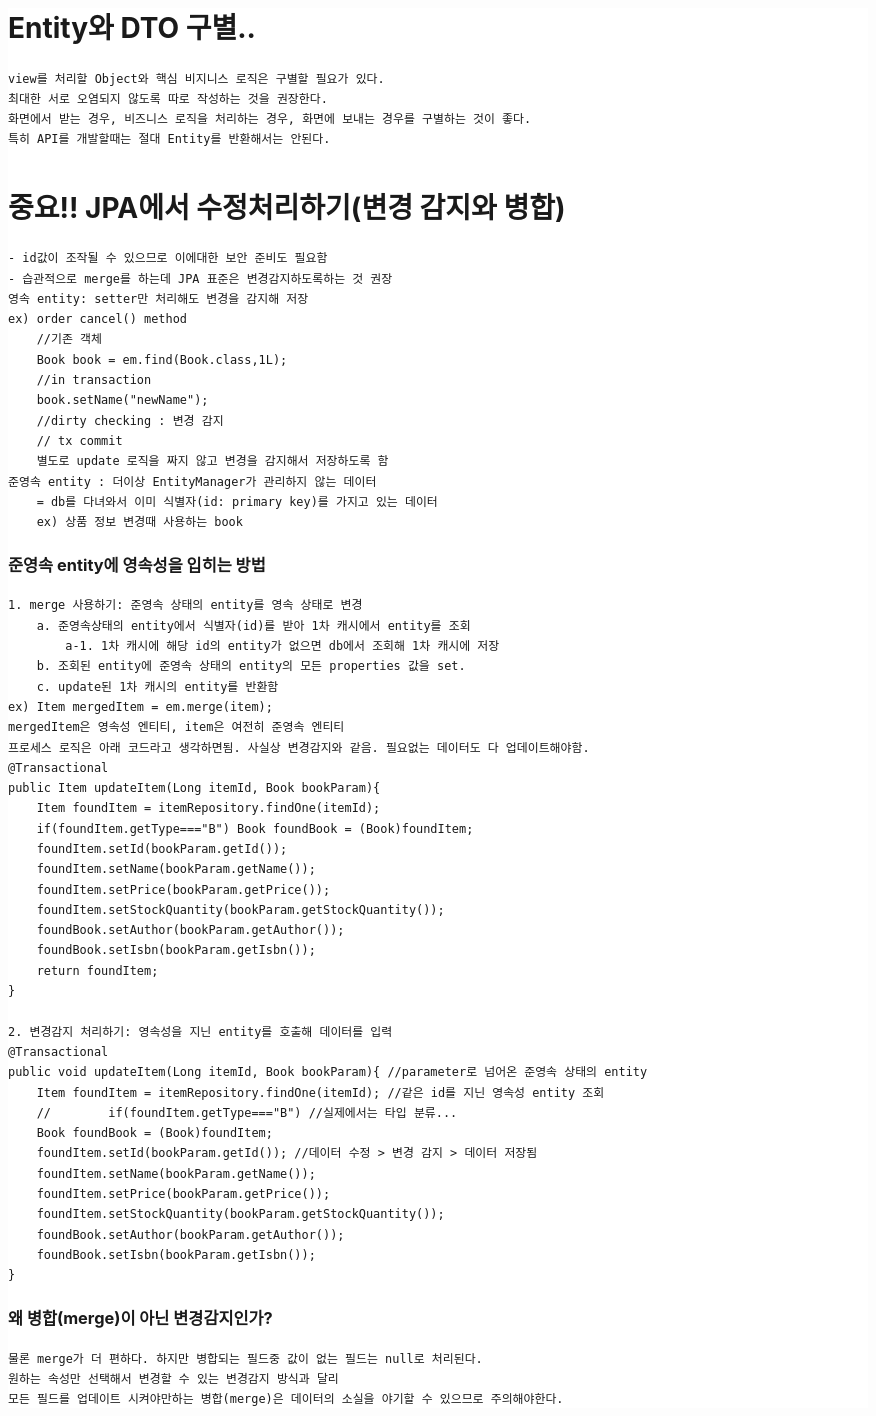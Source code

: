 # Entity와 DTO 구별..
    view를 처리할 Object와 핵심 비지니스 로직은 구별할 필요가 있다.
    최대한 서로 오염되지 않도록 따로 작성하는 것을 권장한다. 
    화면에서 받는 경우, 비즈니스 로직을 처리하는 경우, 화면에 보내는 경우를 구별하는 것이 좋다. 
    특히 API를 개발할때는 절대 Entity를 반환해서는 안된다. 

# 중요!! JPA에서 수정처리하기(변경 감지와 병합)
    - id값이 조작될 수 있으므로 이에대한 보안 준비도 필요함
    - 습관적으로 merge를 하는데 JPA 표준은 변경감지하도록하는 것 권장
    영속 entity: setter만 처리해도 변경을 감지해 저장
    ex) order cancel() method
        //기존 객체
        Book book = em.find(Book.class,1L);
        //in transaction
        book.setName("newName");
        //dirty checking : 변경 감지
        // tx commit
        별도로 update 로직을 짜지 않고 변경을 감지해서 저장하도록 함
    준영속 entity : 더이상 EntityManager가 관리하지 않는 데이터 
        = db를 다녀와서 이미 식별자(id: primary key)를 가지고 있는 데이터
        ex) 상품 정보 변경때 사용하는 book 
### 준영속 entity에 영속성을 입히는 방법
    1. merge 사용하기: 준영속 상태의 entity를 영속 상태로 변경
        a. 준영속상태의 entity에서 식별자(id)를 받아 1차 캐시에서 entity를 조회
            a-1. 1차 캐시에 해당 id의 entity가 없으면 db에서 조회해 1차 캐시에 저장
        b. 조회된 entity에 준영속 상태의 entity의 모든 properties 값을 set.
        c. update된 1차 캐시의 entity를 반환함
    ex) Item mergedItem = em.merge(item);
    mergedItem은 영속성 엔티티, item은 여전히 준영속 엔티티
    프로세스 로직은 아래 코드라고 생각하면됨. 사실상 변경감지와 같음. 필요없는 데이터도 다 업데이트해야함.
    @Transactional
    public Item updateItem(Long itemId, Book bookParam){ 
        Item foundItem = itemRepository.findOne(itemId); 
        if(foundItem.getType==="B") Book foundBook = (Book)foundItem;
        foundItem.setId(bookParam.getId()); 
        foundItem.setName(bookParam.getName());
        foundItem.setPrice(bookParam.getPrice());
        foundItem.setStockQuantity(bookParam.getStockQuantity());
        foundBook.setAuthor(bookParam.getAuthor());
        foundBook.setIsbn(bookParam.getIsbn());
        return foundItem;
    }

    2. 변경감지 처리하기: 영속성을 지닌 entity를 호출해 데이터를 입력
    @Transactional
    public void updateItem(Long itemId, Book bookParam){ //parameter로 넘어온 준영속 상태의 entity
        Item foundItem = itemRepository.findOne(itemId); //같은 id를 지닌 영속성 entity 조회
        //        if(foundItem.getType==="B") //실제에서는 타입 분류...
        Book foundBook = (Book)foundItem;
        foundItem.setId(bookParam.getId()); //데이터 수정 > 변경 감지 > 데이터 저장됨
        foundItem.setName(bookParam.getName());
        foundItem.setPrice(bookParam.getPrice());
        foundItem.setStockQuantity(bookParam.getStockQuantity());
        foundBook.setAuthor(bookParam.getAuthor());
        foundBook.setIsbn(bookParam.getIsbn());
    }
### 왜 병합(merge)이 아닌 변경감지인가?
    물론 merge가 더 편하다. 하지만 병합되는 필드중 값이 없는 필드는 null로 처리된다. 
    원하는 속성만 선택해서 변경할 수 있는 변경감지 방식과 달리 
    모든 필드를 업데이트 시켜야만하는 병합(merge)은 데이터의 소실을 야기할 수 있으므로 주의해야한다.